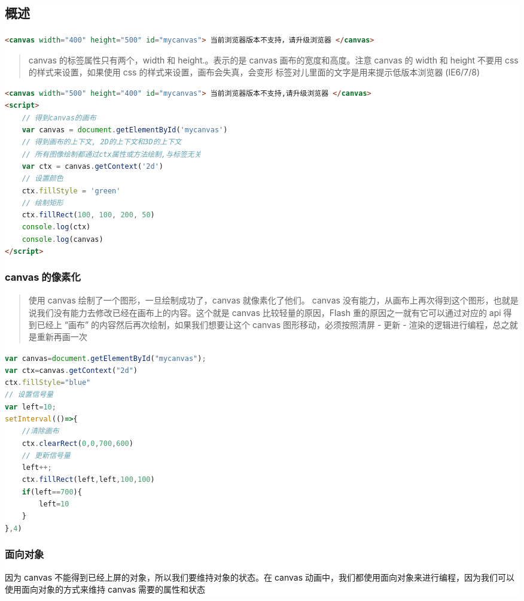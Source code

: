## 概述

```html
<canvas width="400" height="500" id="mycanvas"> 当前浏览器版本不支持，请升级浏览器 </canvas>
```

> canvas 的标签属性只有两个，width 和 height.。表示的是 canvas 画布的宽度和高度。注意 canvas 的 width 和 height 不要用 css 的样式来设置，如果使用 css 的样式来设置，画布会失真，会变形 标签对儿里面的文字是用来提示低版本浏览器 (IE6/7/8)

```html
<canvas width="500" height="400" id="mycanvas"> 当前浏览器版本不支持,请升级浏览器 </canvas>
<script>
	// 得到canvas的画布
	var canvas = document.getElementById('mycanvas')
	// 得到画布的上下文, 2D的上下文和3D的上下文
	// 所有图像绘制都通过ctx属性或方法绘制,与标签无关
	var ctx = canvas.getContext('2d')
	// 设置颜色
	ctx.fillStyle = 'green'
	// 绘制矩形
	ctx.fillRect(100, 100, 200, 50)
	console.log(ctx)
	console.log(canvas)
</script>
```

### canvas 的像素化

> 使用 canvas 绘制了一个图形，一旦绘制成功了，canvas 就像素化了他们。 canvas 没有能力，从画布上再次得到这个图形，也就是说我们没有能力去修改已经在画布上的内容。这个就是 canvas 比较轻量的原因，Flash 重的原因之一就有它可以通过对应的 api 得到已经上 “画布” 的内容然后再次绘制，如果我们想要让这个 canvas 图形移动，必须按照清屏 - 更新 - 渲染的逻辑进行编程，总之就是重新再画一次

```JavaScript
var canvas=document.getElementById("mycanvas");
var ctx=canvas.getContext("2d")
ctx.fillStyle="blue"
// 设置信号量
var left=10;
setInterval(()=>{
    //清除画布
    ctx.clearRect(0,0,700,600)
    // 更新信号量
    left++;
    ctx.fillRect(left,left,100,100)
    if(left==700){
        left=10
    }
},4)
```

### 面向对象

因为 canvas 不能得到已经上屏的对象，所以我们要维持对象的状态。在 canvas 动画中，我们都使用面向对象来进行编程，因为我们可以使用面向对象的方式来维持 canvas 需要的属性和状态
